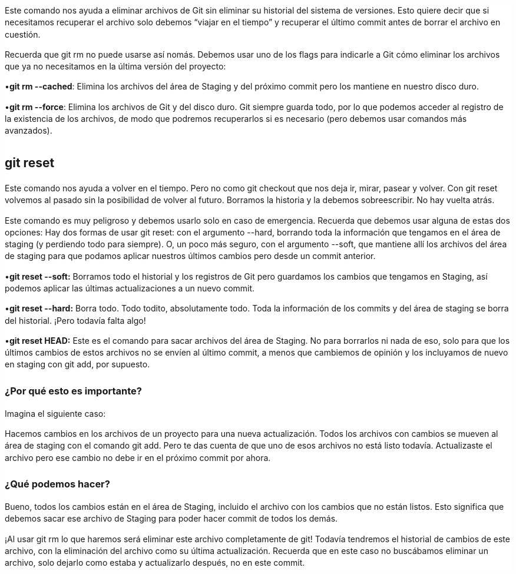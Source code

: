 Este comando nos ayuda a eliminar archivos de Git sin eliminar su historial del sistema de versiones. Esto quiere decir que si necesitamos recuperar el archivo solo debemos “viajar en el tiempo” y recuperar el último commit antes de borrar el archivo en cuestión.

Recuerda que git rm no puede usarse así nomás. Debemos usar uno de los flags para indicarle a Git cómo eliminar los archivos que ya no necesitamos en la última versión del proyecto:

•**git rm --cached**: Elimina los archivos del área de Staging y del próximo commit pero los mantiene en nuestro disco duro.

•**git rm --force**: Elimina los archivos de Git y del disco duro. Git siempre guarda todo, por lo que podemos acceder al registro de la existencia de los archivos, de modo que podremos recuperarlos si es necesario (pero debemos usar comandos más avanzados).

## git reset
Este comando nos ayuda a volver en el tiempo. Pero no como git checkout que nos deja ir, mirar, pasear y volver. Con git reset volvemos al pasado sin la posibilidad de volver al futuro. Borramos la historia y la debemos sobreescribir. No hay vuelta atrás.

Este comando es muy peligroso y debemos usarlo solo en caso de emergencia. Recuerda que debemos usar alguna de estas dos opciones:
Hay dos formas de usar git reset: con el argumento --hard, borrando toda la información que tengamos en el área de staging (y perdiendo todo para siempre). O, un poco más seguro, con el argumento --soft, que mantiene allí los archivos del área de staging para que podamos aplicar nuestros últimos cambios pero desde un commit anterior.

•**git reset --soft:** Borramos todo el historial y los registros de Git pero guardamos los cambios que tengamos en Staging, así podemos aplicar las últimas actualizaciones a un nuevo commit.

•**git reset --hard:** Borra todo. Todo todito, absolutamente todo. Toda la información de los commits y del área de staging se borra del historial.
¡Pero todavía falta algo!

•**git reset HEAD:** Este es el comando para sacar archivos del área de Staging. No para borrarlos ni nada de eso, solo para que los últimos cambios de estos archivos no se envíen al último commit, a menos que cambiemos de opinión y los incluyamos de nuevo en staging con git add, por supuesto.

### ¿Por qué esto es importante?

Imagina el siguiente caso:

Hacemos cambios en los archivos de un proyecto para una nueva actualización. Todos los archivos con cambios se mueven al área de staging con el comando git add. Pero te das cuenta de que uno de esos archivos no está listo todavía. Actualizaste el archivo pero ese cambio no debe ir en el próximo commit por ahora.

### ¿Qué podemos hacer?

Bueno, todos los cambios están en el área de Staging, incluido el archivo con los cambios que no están listos. Esto significa que debemos sacar ese archivo de Staging para poder hacer commit de todos los demás.

¡Al usar git rm lo que haremos será eliminar este archivo completamente de git! Todavía tendremos el historial de cambios de este archivo, con la eliminación del archivo como su última actualización. Recuerda que en este caso no buscábamos eliminar un archivo, solo dejarlo como estaba y actualizarlo después, no en este commit.
